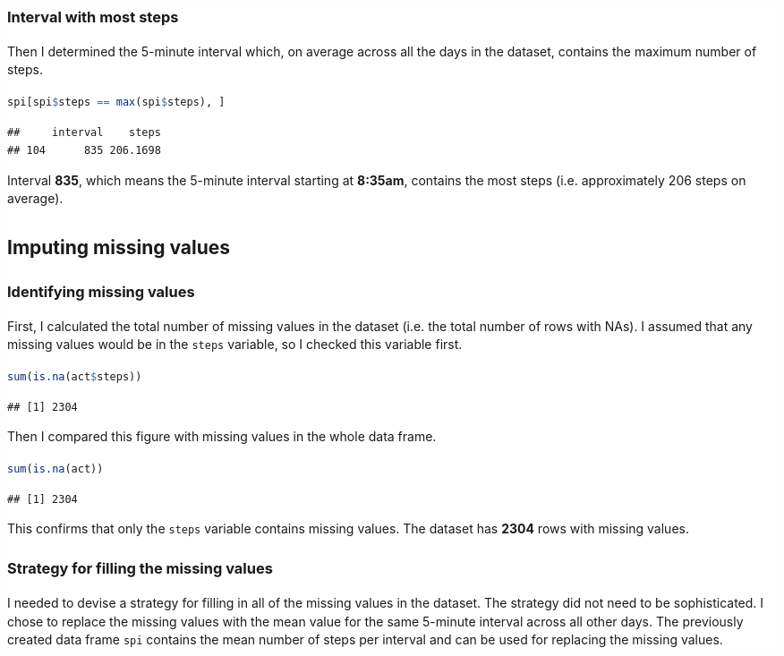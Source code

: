### Interval with most steps

Then I determined the 5-minute interval which, on average across all the days in the dataset, contains the maximum number of steps.


```r
spi[spi$steps == max(spi$steps), ]
```

```
##     interval    steps
## 104      835 206.1698
```

Interval **835**, which means the 5-minute interval starting at **8:35am**, contains the most steps (i.e. approximately 206 steps on average).

## Imputing missing values

### Identifying missing values

First, I calculated the total number of missing values in the dataset (i.e. the total number of rows with NAs).
I assumed that any missing values would be in the ```steps``` variable, so I checked this variable first.


```r
sum(is.na(act$steps))
```

```
## [1] 2304
```

Then I compared this figure with missing values in the whole data frame.


```r
sum(is.na(act))
```

```
## [1] 2304
```

This confirms that only the ```steps``` variable contains missing values.
The dataset has **2304** rows with missing values.

### Strategy for filling the missing values

I needed to devise a strategy for filling in all of the missing values in the dataset. The strategy did not need to be sophisticated. 
I chose to replace the missing values with the mean value for the same 5-minute interval across all other days.
The previously created data frame ```spi``` contains the mean number of steps per interval and can be used for replacing the missing values.

